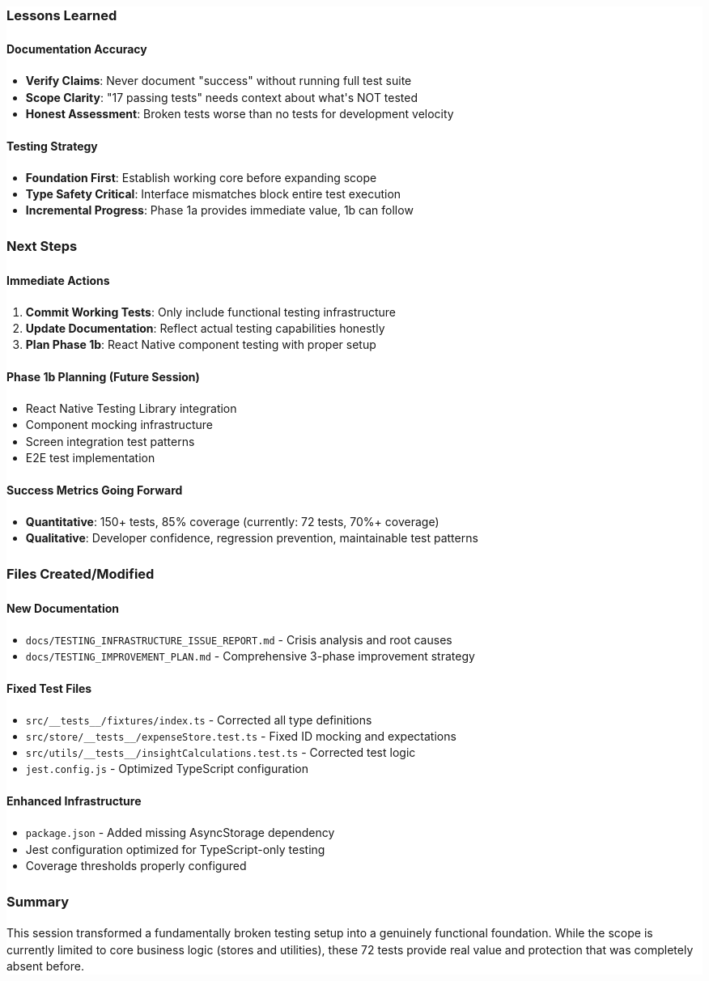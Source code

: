 ### Lessons Learned

#### **Documentation Accuracy**
- **Verify Claims**: Never document "success" without running full test suite
- **Scope Clarity**: "17 passing tests" needs context about what's NOT tested
- **Honest Assessment**: Broken tests worse than no tests for development velocity

#### **Testing Strategy**
- **Foundation First**: Establish working core before expanding scope
- **Type Safety Critical**: Interface mismatches block entire test execution
- **Incremental Progress**: Phase 1a provides immediate value, 1b can follow

### Next Steps

#### **Immediate Actions**
1. **Commit Working Tests**: Only include functional testing infrastructure
2. **Update Documentation**: Reflect actual testing capabilities honestly
3. **Plan Phase 1b**: React Native component testing with proper setup

#### **Phase 1b Planning** (Future Session)
- React Native Testing Library integration
- Component mocking infrastructure
- Screen integration test patterns
- E2E test implementation

#### **Success Metrics Going Forward**
- **Quantitative**: 150+ tests, 85% coverage (currently: 72 tests, 70%+ coverage)
- **Qualitative**: Developer confidence, regression prevention, maintainable test patterns

### Files Created/Modified

#### **New Documentation**
- `docs/TESTING_INFRASTRUCTURE_ISSUE_REPORT.md` - Crisis analysis and root causes
- `docs/TESTING_IMPROVEMENT_PLAN.md` - Comprehensive 3-phase improvement strategy

#### **Fixed Test Files**
- `src/__tests__/fixtures/index.ts` - Corrected all type definitions
- `src/store/__tests__/expenseStore.test.ts` - Fixed ID mocking and expectations
- `src/utils/__tests__/insightCalculations.test.ts` - Corrected test logic
- `jest.config.js` - Optimized TypeScript configuration

#### **Enhanced Infrastructure**
- `package.json` - Added missing AsyncStorage dependency
- Jest configuration optimized for TypeScript-only testing
- Coverage thresholds properly configured

### Summary

This session transformed a fundamentally broken testing setup into a genuinely functional foundation. While the scope is currently limited to core business logic (stores and utilities), these 72 tests provide real value and protection that was completely absent before.

